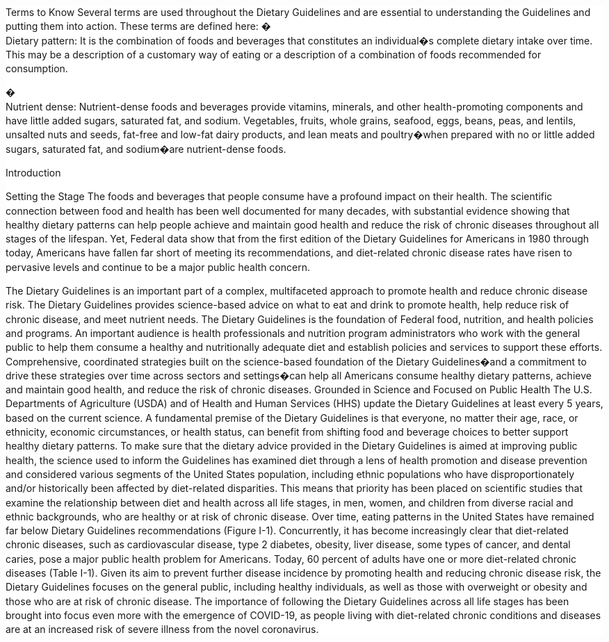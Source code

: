 Terms to Know
Several terms are used throughout the Dietary Guidelines and are essential to understanding the Guidelines and putting them into action. These terms are defined here:
�	
Dietary pattern: It is the combination of foods and beverages that constitutes an individual�s complete dietary intake over time. This may be a description of a customary way of eating or a description 
of a combination of foods recommended for consumption.

�	
Nutrient dense: Nutrient-dense foods and beverages provide vitamins, minerals, and other health-promoting components and have little added sugars, saturated fat, and sodium. Vegetables, fruits, whole grains, seafood, eggs, beans, peas, and lentils, unsalted nuts and seeds, fat-free and low-fat dairy products, and lean meats and poultry�when prepared with no or little added sugars, saturated fat, and sodium�are nutrient-dense foods.




Introduction

Setting the Stage
The foods and beverages that people consume have a profound impact on their health. The scientific connection between food and health has been well documented for many decades, with substantial evidence showing that healthy dietary patterns can help people achieve and maintain good health and reduce the risk of chronic diseases throughout all stages of the lifespan. Yet, Federal data show that from the first edition of the Dietary Guidelines for Americans in 1980 through today, Americans have fallen far short of meeting its recommendations, and diet-related chronic disease rates have risen to pervasive levels and continue to be a major public health concern.

The Dietary Guidelines is an important part of a complex, multifaceted approach to promote health and reduce chronic disease risk. The Dietary Guidelines provides science-based advice on what to eat and drink to promote health, help reduce risk of chronic disease, and meet nutrient needs. The Dietary Guidelines is the foundation of Federal food, nutrition, and health policies and programs. An important audience is health professionals and nutrition program administrators who work with the general public to help them consume a healthy and nutritionally adequate diet and establish policies and services to support these efforts. Comprehensive, coordinated strategies built on the science-based foundation of the Dietary Guidelines�and a commitment to drive these strategies over time across sectors and settings�can help all Americans consume healthy dietary patterns, achieve and maintain good health, and reduce the risk of chronic diseases.
Grounded in Science and Focused on Public Health 
The U.S. Departments of Agriculture (USDA) and of Health and Human Services (HHS) update the Dietary Guidelines at least every 5 years, based on the current science. A fundamental premise of the Dietary Guidelines is that everyone, no matter their age, race, or ethnicity, economic circumstances, or health status, can benefit from shifting food and beverage choices to better support healthy dietary patterns. 
To make sure that the dietary advice provided in the Dietary Guidelines is aimed at improving public health, the science used to inform the Guidelines has examined diet through a lens of health promotion and disease prevention and considered various segments of the United States population, including ethnic populations who have disproportionately and/or historically been affected by diet-related disparities. This means that priority has been placed on scientific studies that examine the relationship between diet and health across all life stages, in men, women, and children from diverse racial and ethnic backgrounds, who are healthy or at risk of chronic disease. 
Over time, eating patterns in the United States have remained far below Dietary Guidelines recommendations (Figure I-1). Concurrently, it has become increasingly clear that diet-related chronic diseases, such as cardiovascular disease, type 2 diabetes, obesity, liver disease, some types of cancer, and dental caries, pose 
a major public health problem for Americans. Today, 
60 percent of adults have one or more diet-related chronic diseases (Table I-1). Given its aim to prevent further disease incidence by promoting health and reducing chronic disease risk, the Dietary Guidelines focuses on the general public, including healthy individuals, as well as those with overweight or obesity and those who are at risk of chronic disease. The importance of following the Dietary Guidelines across all life stages has been brought into focus even more with the emergence of COVID-19, as people living with diet-related chronic conditions and diseases are at an increased risk of severe illness from the novel coronavirus. 